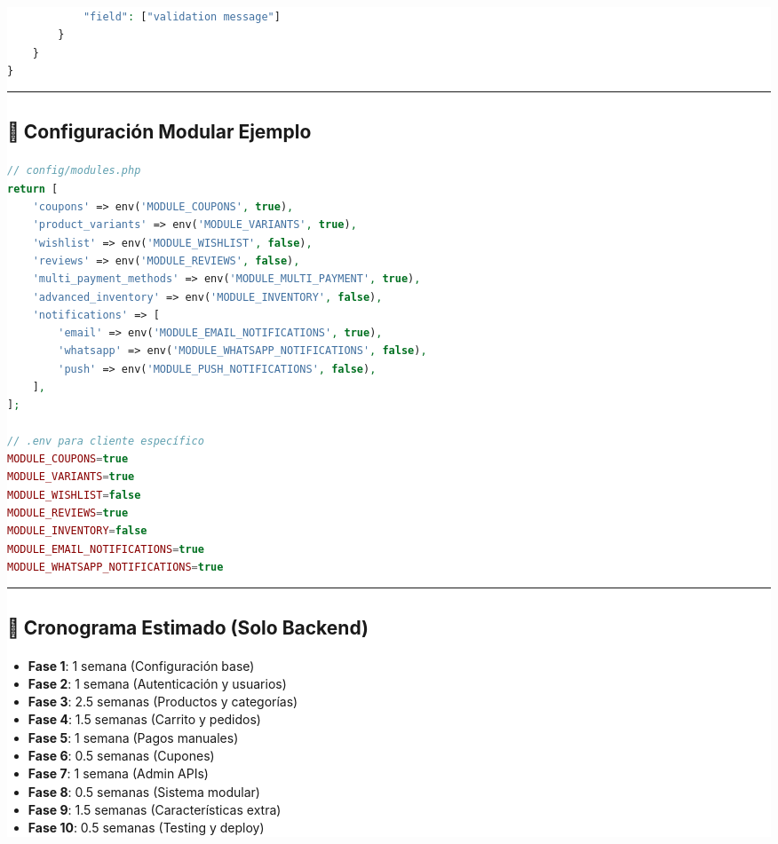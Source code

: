 ```php
            "field": ["validation message"]
        }
    }
}
```

---

## 📝 **Configuración Modular Ejemplo**

```php
// config/modules.php
return [
    'coupons' => env('MODULE_COUPONS', true),
    'product_variants' => env('MODULE_VARIANTS', true),
    'wishlist' => env('MODULE_WISHLIST', false),
    'reviews' => env('MODULE_REVIEWS', false),
    'multi_payment_methods' => env('MODULE_MULTI_PAYMENT', true),
    'advanced_inventory' => env('MODULE_INVENTORY', false),
    'notifications' => [
        'email' => env('MODULE_EMAIL_NOTIFICATIONS', true),
        'whatsapp' => env('MODULE_WHATSAPP_NOTIFICATIONS', false),
        'push' => env('MODULE_PUSH_NOTIFICATIONS', false),
    ],
];

// .env para cliente específico
MODULE_COUPONS=true
MODULE_VARIANTS=true
MODULE_WISHLIST=false
MODULE_REVIEWS=true
MODULE_INVENTORY=false
MODULE_EMAIL_NOTIFICATIONS=true
MODULE_WHATSAPP_NOTIFICATIONS=true
```

---

## 🎯 **Cronograma Estimado (Solo Backend)**

-   **Fase 1**: 1 semana (Configuración base)
-   **Fase 2**: 1 semana (Autenticación y usuarios)
-   **Fase 3**: 2.5 semanas (Productos y categorías)
-   **Fase 4**: 1.5 semanas (Carrito y pedidos)
-   **Fase 5**: 1 semana (Pagos manuales)
-   **Fase 6**: 0.5 semanas (Cupones)
-   **Fase 7**: 1 semana (Admin APIs)
-   **Fase 8**: 0.5 semanas (Sistema modular)
-   **Fase 9**: 1.5 semanas (Características extra)
-   **Fase 10**: 0.5 semanas (Testing y deploy)
